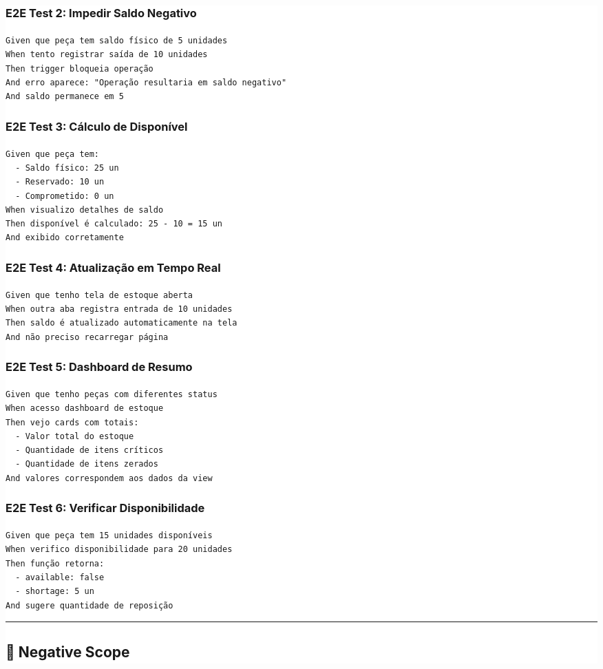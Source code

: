 ### E2E Test 2: Impedir Saldo Negativo
```gherkin
Given que peça tem saldo físico de 5 unidades
When tento registrar saída de 10 unidades
Then trigger bloqueia operação
And erro aparece: "Operação resultaria em saldo negativo"
And saldo permanece em 5
```

### E2E Test 3: Cálculo de Disponível
```gherkin
Given que peça tem:
  - Saldo físico: 25 un
  - Reservado: 10 un
  - Comprometido: 0 un
When visualizo detalhes de saldo
Then disponível é calculado: 25 - 10 = 15 un
And exibido corretamente
```

### E2E Test 4: Atualização em Tempo Real
```gherkin
Given que tenho tela de estoque aberta
When outra aba registra entrada de 10 unidades
Then saldo é atualizado automaticamente na tela
And não preciso recarregar página
```

### E2E Test 5: Dashboard de Resumo
```gherkin
Given que tenho peças com diferentes status
When acesso dashboard de estoque
Then vejo cards com totais:
  - Valor total do estoque
  - Quantidade de itens críticos
  - Quantidade de itens zerados
And valores correspondem aos dados da view
```

### E2E Test 6: Verificar Disponibilidade
```gherkin
Given que peça tem 15 unidades disponíveis
When verifico disponibilidade para 20 unidades
Then função retorna:
  - available: false
  - shortage: 5 un
And sugere quantidade de reposição
```

---

## 🚫 Negative Scope
